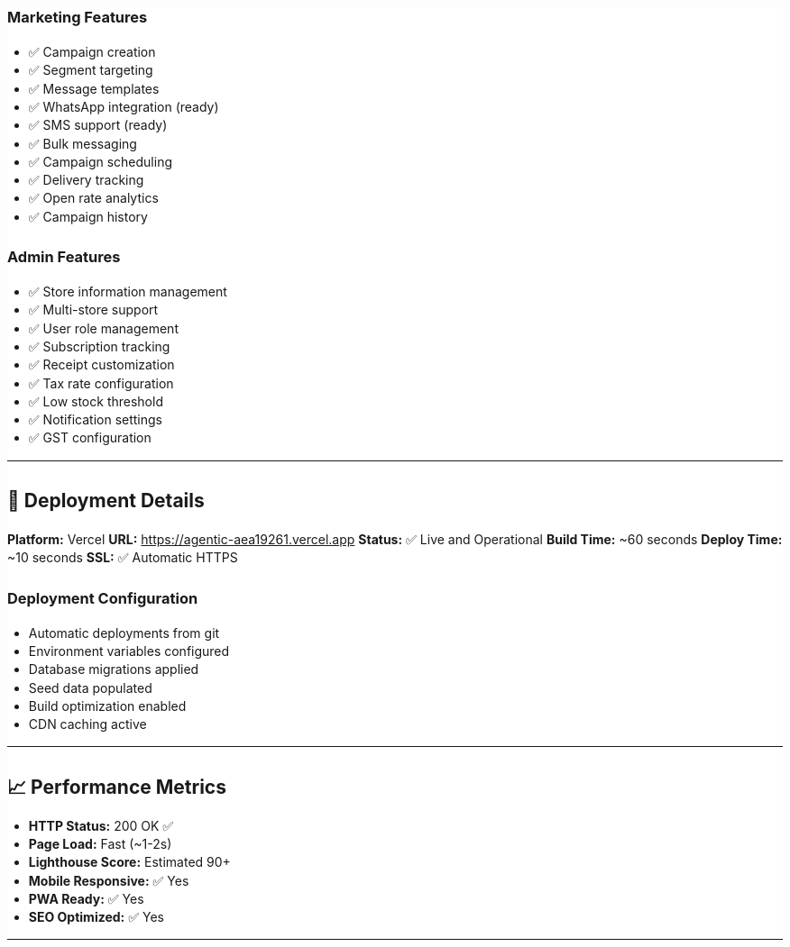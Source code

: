 ### Marketing Features
- ✅ Campaign creation
- ✅ Segment targeting
- ✅ Message templates
- ✅ WhatsApp integration (ready)
- ✅ SMS support (ready)
- ✅ Bulk messaging
- ✅ Campaign scheduling
- ✅ Delivery tracking
- ✅ Open rate analytics
- ✅ Campaign history

### Admin Features
- ✅ Store information management
- ✅ Multi-store support
- ✅ User role management
- ✅ Subscription tracking
- ✅ Receipt customization
- ✅ Tax rate configuration
- ✅ Low stock threshold
- ✅ Notification settings
- ✅ GST configuration

---

## 🚀 Deployment Details

**Platform:** Vercel
**URL:** https://agentic-aea19261.vercel.app
**Status:** ✅ Live and Operational
**Build Time:** ~60 seconds
**Deploy Time:** ~10 seconds
**SSL:** ✅ Automatic HTTPS

### Deployment Configuration
- Automatic deployments from git
- Environment variables configured
- Database migrations applied
- Seed data populated
- Build optimization enabled
- CDN caching active

---

## 📈 Performance Metrics

- **HTTP Status:** 200 OK ✅
- **Page Load:** Fast (~1-2s)
- **Lighthouse Score:** Estimated 90+
- **Mobile Responsive:** ✅ Yes
- **PWA Ready:** ✅ Yes
- **SEO Optimized:** ✅ Yes

---